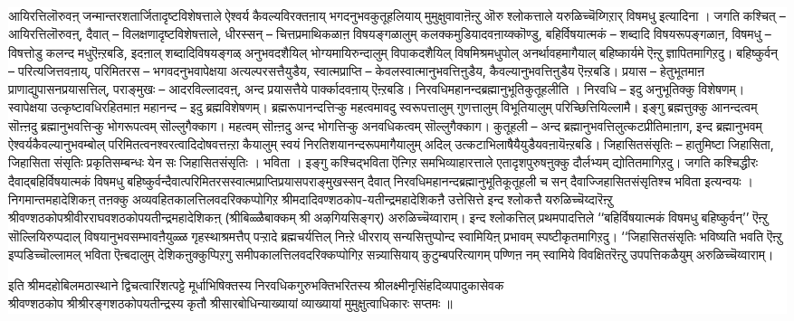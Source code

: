 आयिरत्तिलॊरुवऩ् जन्मान्तरशतार्जितादृष्टविशेषत्ताले ऐश्वर्य कैवल्यविरक्तऩाय् भगदनुभवकुतूहलियाय् मुमुक्षुवावाऩॆऩ्ऱु ऒरु श्लोकत्ताले यरुळिच्चॆय्गिऱार् विषमधु इत्यादिना । जगति कश्चित् – आयिरत्तिलॊरुवऩ्, दैवात् – विलक्षणादृष्टविशेषत्ताले, धीरस्सन् – चित्तप्रमाथिकळाऩ विषयङ्गळालुम् कलक्कमुडियादवऩाय्क्कॊण्डु, बहिर्विषयात्मकं – शब्दादि विषयरूपङ्गळाऩ, विषमधु – विषत्तोडु कलन्द मधुऎऩ्ऱबडि, इदऩाल् शब्दादिविषयङ्गळ् अनुभवदशैयिल् भोग्यमायिरुन्दालुम् विपाकदशैयिल् विषमिश्रमधुपोल् अनर्थावहमागैयाल् बहिष्कार्यमे ऎऩ्ऱु ज्ञापितमागिऱदु। बहिष्कुर्वन् – परित्यजित्तवऩाय्, परिमितरस – भगवदनुभवापेक्षया अत्यल्परसत्तैयुडैय, स्वात्मप्राप्ति – केवलस्वात्मानुभवत्तिऩुडैय, कैवल्यानुभवत्तिऩुडैय ऎऩ्ऱबडि। प्रयास – हेतुभूतमाऩ प्राणाद्युपासनप्रयासत्तिल्, पराङ्मुखः – आदरविल्लादवऩ्, अन्द प्रयासत्तैये पार्क्कादवऩाय् ऎऩ्ऱबडि। निरवधिमहानन्दब्रह्मानुभूतिकुतूहलीति । निरवधि – इदु अनुभूतिक्कु विशेषणम्। स्वापेक्षया उत्कृष्टावधिरहितमाऩ महानन्द – इदु ब्रह्मविशेषणम्। ब्रह्मरूपानन्दत्तिऱ्कु महत्वमावदु स्वरूपत्तालुम् गुणत्तालुम् विभूतियालुम् परिच्छित्तियिल्लामै। इङ्गु ब्रह्मत्तुक्कु आनन्दत्वम् सॊऩ्ऩदु ब्रह्मानुभवत्तिऱ्कु भोगरूपत्वम् सॊल्लुगैक्काग। महत्वम् सॊऩ्ऩदु अन्द भोगत्तिऱ्कु अनवधिकत्वम् सॊल्लुगैक्काग। कुतूहली – अन्द ब्रह्मानुभवत्तिलुत्कटप्रीतिमाऩाग, इन्द ब्रह्मानुभवम् ऐश्वर्यकैवल्यानुभवम्बोल् परिमितत्वनश्वरत्वादिदोषवत्तऩ्ऱा कैयालुम् स्वयं निरतिशयानन्दरूपमागैयालुम् अदिल् उत्कटाभिलाषैयैयुडैयवऩायॆऩ्ऱबडि। जिहासितसंसृतिः – हातुमिष्टा जिहासिता, जिहासिता संसृतिः प्रकृतिसम्बन्धः येन सः जिहासितसंसृतिः । भविता । इङ्गु कश्चिद्भविता ऎऩ्गिऱ समभिव्याहारत्ताले एतादृशपुरुषऩुक्कु दौर्लभ्यम् द्योतितमागिऱदु। जगति कश्चिद्धीरः दैवाद्बहिर्विषयात्मकं विषमधु बहिष्कुर्वन्दैवात्परिमितरसस्वात्मप्राप्तिप्रयासपराङ्मुखस्सन् दैवात् निरवधिमहानन्दब्रह्मानुभूतिकूतूहली च सन् दैवाज्जिहासितसंसृतिश्च भविता इत्यन्वयः ।  
निगमान्तमहादेशिकऩ् तऩक्कु अव्यवहितकालत्तिलवदरिक्कप्पोगिऱ श्रीमदादिवण्शठकोप-यतीन्द्रमहादेशिकऩै उत्तेसित्ते इन्द श्लोकत्तै यरुळिच्चॆय्दारॆऩ्ऱु श्रीवण्शठकोपश्रीवीरराघवशठकोपयतीन्द्रमहादेशिकऩ् (श्रीबिळ्ळैबाक्कम् श्री अऴगियसिङ्गर्) अरुळिच्चॆय्वाराम्। इन्द श्लोकत्तिल् प्रथमपादत्तिले ‘‘बहिर्विषयात्मकं विषमधु बहिष्कुर्वन्’’ ऎऩ्ऱु सॊल्लियिरुप्पदाल् विषयानुभवसम्भावऩैयुळ्ळ गृहस्थाश्रमत्तैप् पऱ्ऱादे ब्रह्मचर्यत्तिल् निऩ्ऱे धीरराय् सन्यसित्तुप्पोन्द स्वामियिऩ् प्रभावम् स्पष्टीकृतमागिऱदु। ‘‘जिहासितसंसृतिः भविष्यति भवति ऎऩ्ऱु इप्पडिच्चॊल्लामल् भविता ऎऩ्बदालुम् देशिकऩुक्कुप्पिऱगु समीपकालत्तिलवदरिक्कप्पोगिऱ सन्न्यासियाय् कुटुम्बपरित्यागम् पण्णिऩ नम् स्वामिये विवक्षितरॆऩ्ऱु उपपत्तिकळैयुम् अरुळिच्चॆय्वाराम्।  
    
इति श्रीमदहोबिलमठास्थाने द्विचत्वारिंशत्पट्टे मूर्धाभिषिक्तस्य निरवधिकगुरुभक्तिभरितस्य श्रीलक्ष्मीनृसिंहदिव्यपादुकासेवक  
श्रीवण्शठकोप श्रीश्रीरङ्गशठकोपयतीन्द्रस्य कृतौ श्रीसारबोधिन्याख्यायां व्याख्यायां मुमुक्षुत्वाधिकारः सप्तमः ॥